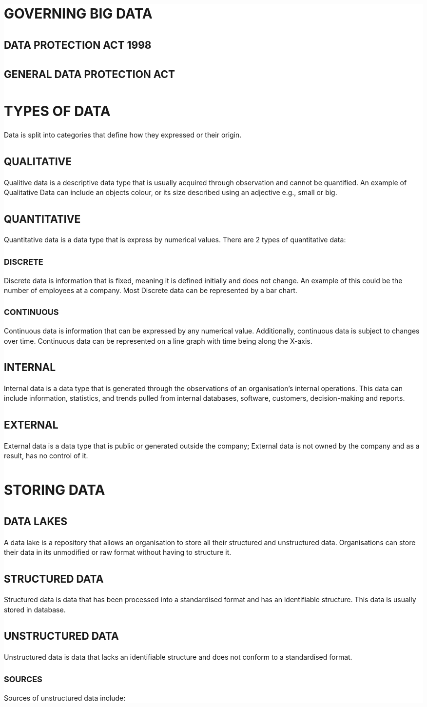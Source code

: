 # GOVERNING BIG DATA
## DATA PROTECTION ACT 1998

## GENERAL DATA PROTECTION ACT

#
# TYPES OF DATA
Data is split into categories that define how they expressed or their origin.
## QUALITATIVE
Qualitive data is a descriptive data type that is usually acquired through observation and cannot be quantified. An example of Qualitative Data can include an objects colour, or its size described using an adjective e.g., small or big.
## QUANTITATIVE 
Quantitative data is a data type that is express by numerical values. There are 2 types of quantitative data:
### DISCRETE
Discrete data is information that is fixed, meaning it is defined initially and does not change. An example of this could be the number of employees at a company. Most Discrete data can be represented by a bar chart.
### CONTINUOUS
Continuous data is information that can be expressed by any numerical value. Additionally, continuous data is subject to changes over time. Continuous data can be represented on a line graph with time being along the X-axis.
## INTERNAL
Internal data is a data type that is generated through the observations of an organisation’s internal operations. This data can include information, statistics, and trends pulled from internal databases, software, customers, decision-making and reports.
## EXTERNAL
External data is a data type that is public or generated outside the company; External data is not owned by the company and as a result, has no control of it.
# STORING DATA
## DATA LAKES
A data lake is a repository that allows an organisation to store all their structured and unstructured data. Organisations can store their data in its unmodified or raw format without having to structure it.
## STRUCTURED DATA
Structured data is data that has been processed into a standardised format and has an identifiable structure. This data is usually stored in database.
## UNSTRUCTURED DATA
Unstructured data is data that lacks an identifiable structure and does not conform to a standardised format.
### SOURCES
Sources of unstructured data include:

